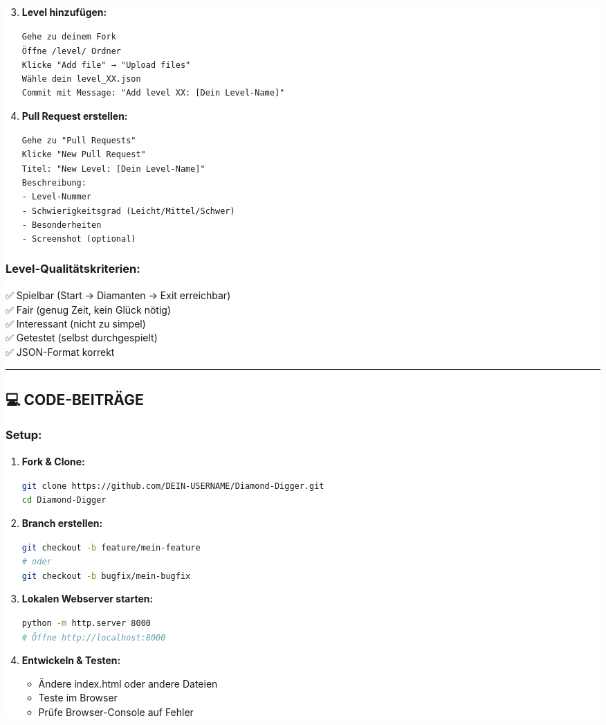 3. **Level hinzufügen:**
   ```
   Gehe zu deinem Fork
   Öffne /level/ Ordner
   Klicke "Add file" → "Upload files"
   Wähle dein level_XX.json
   Commit mit Message: "Add level XX: [Dein Level-Name]"
   ```

4. **Pull Request erstellen:**
   ```
   Gehe zu "Pull Requests"
   Klicke "New Pull Request"
   Titel: "New Level: [Dein Level-Name]"
   Beschreibung:
   - Level-Nummer
   - Schwierigkeitsgrad (Leicht/Mittel/Schwer)
   - Besonderheiten
   - Screenshot (optional)
   ```

### Level-Qualitätskriterien:
✅ Spielbar (Start → Diamanten → Exit erreichbar)  
✅ Fair (genug Zeit, kein Glück nötig)  
✅ Interessant (nicht zu simpel)  
✅ Getestet (selbst durchgespielt)  
✅ JSON-Format korrekt  

---

## 💻 CODE-BEITRÄGE

### Setup:

1. **Fork & Clone:**
   ```bash
   git clone https://github.com/DEIN-USERNAME/Diamond-Digger.git
   cd Diamond-Digger
   ```

2. **Branch erstellen:**
   ```bash
   git checkout -b feature/mein-feature
   # oder
   git checkout -b bugfix/mein-bugfix
   ```

3. **Lokalen Webserver starten:**
   ```bash
   python -m http.server 8000
   # Öffne http://localhost:8000
   ```

4. **Entwickeln & Testen:**
   - Ändere index.html oder andere Dateien
   - Teste im Browser
   - Prüfe Browser-Console auf Fehler
